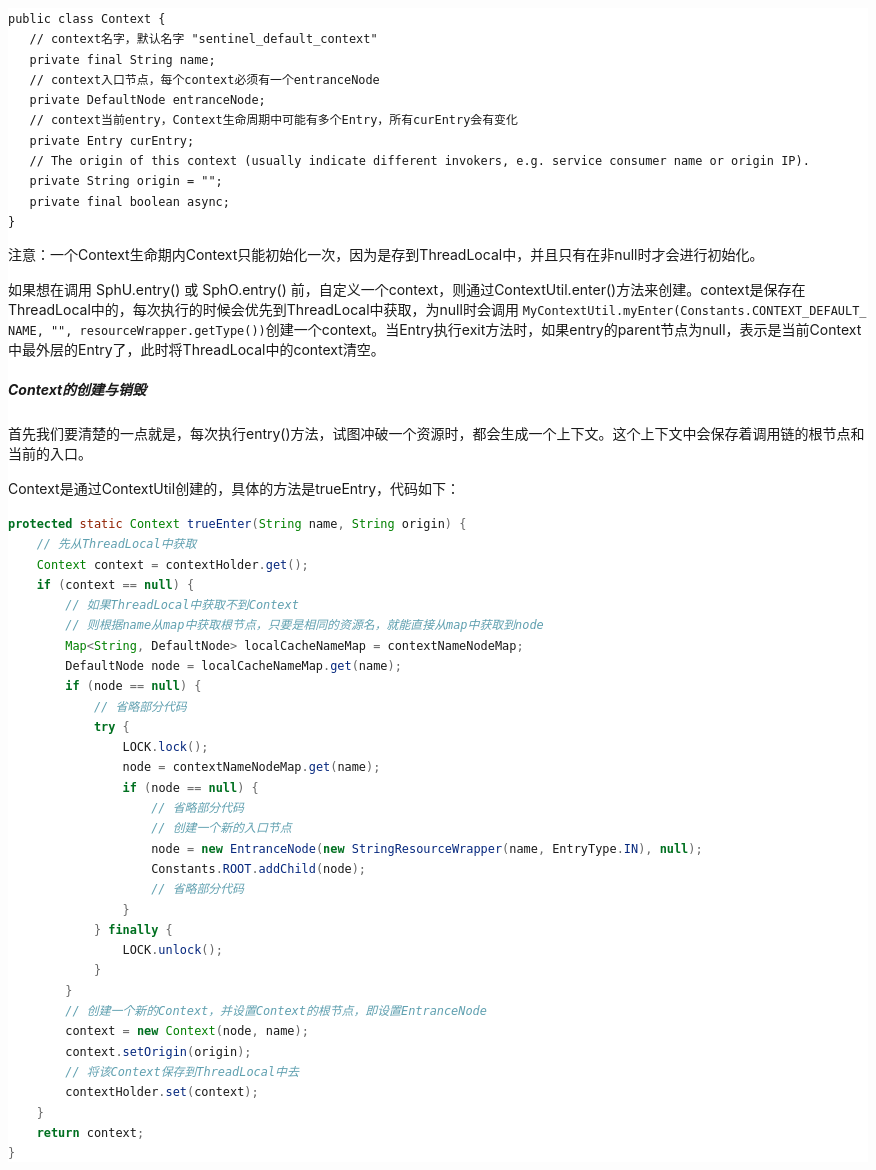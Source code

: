 ```
public class Context {
   // context名字，默认名字 "sentinel_default_context"
   private final String name;
   // context入口节点，每个context必须有一个entranceNode
   private DefaultNode entranceNode;
   // context当前entry，Context生命周期中可能有多个Entry，所有curEntry会有变化
   private Entry curEntry;
   // The origin of this context (usually indicate different invokers, e.g. service consumer name or origin IP).
   private String origin = "";
   private final boolean async;
}
```



注意：一个Context生命期内Context只能初始化一次，因为是存到ThreadLocal中，并且只有在非null时才会进行初始化。

 

如果想在调用 SphU.entry() 或 SphO.entry() 前，自定义一个context，则通过ContextUtil.enter()方法来创建。context是保存在ThreadLocal中的，每次执行的时候会优先到ThreadLocal中获取，为null时会调用 `MyContextUtil.myEnter(Constants.CONTEXT_DEFAULT_NAME, "", resourceWrapper.getType())`创建一个context。当Entry执行exit方法时，如果entry的parent节点为null，表示是当前Context中最外层的Entry了，此时将ThreadLocal中的context清空。

#####  Context的创建与销毁

首先我们要清楚的一点就是，每次执行entry()方法，试图冲破一个资源时，都会生成一个上下文。这个上下文中会保存着调用链的根节点和当前的入口。

Context是通过ContextUtil创建的，具体的方法是trueEntry，代码如下：

```java
protected static Context trueEnter(String name, String origin) {
    // 先从ThreadLocal中获取
    Context context = contextHolder.get();
    if (context == null) {
        // 如果ThreadLocal中获取不到Context
        // 则根据name从map中获取根节点，只要是相同的资源名，就能直接从map中获取到node
        Map<String, DefaultNode> localCacheNameMap = contextNameNodeMap;
        DefaultNode node = localCacheNameMap.get(name);
        if (node == null) {
            // 省略部分代码
            try {
                LOCK.lock();
                node = contextNameNodeMap.get(name);
                if (node == null) {
                    // 省略部分代码
                    // 创建一个新的入口节点
                    node = new EntranceNode(new StringResourceWrapper(name, EntryType.IN), null);
                    Constants.ROOT.addChild(node);
                    // 省略部分代码
                }
            } finally {
                LOCK.unlock();
            }
        }
        // 创建一个新的Context，并设置Context的根节点，即设置EntranceNode
        context = new Context(node, name);
        context.setOrigin(origin);
        // 将该Context保存到ThreadLocal中去
        contextHolder.set(context);
    }
    return context;
}
```
